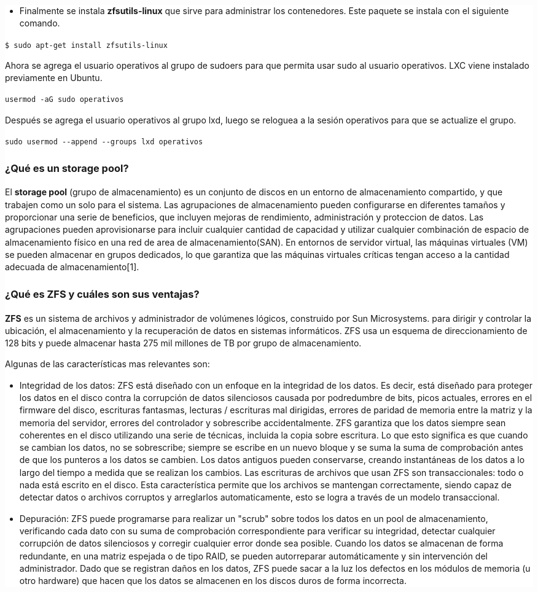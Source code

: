 * Finalmente se instala **zfsutils-linux** que sirve para administrar los contenedores. Este paquete se instala con el siguiente comando.

```Console
$ sudo apt-get install zfsutils-linux
```
Ahora se agrega el usuario operativos al grupo de sudoers para que permita usar sudo al usuario operativos. LXC viene instalado previamente en Ubuntu.  
```
usermod -aG sudo operativos   
```  
Después se agrega el  usuario operativos al grupo lxd, luego se reloguea a la sesión operativos para que se actualize el grupo.  
```
sudo usermod --append --groups lxd operativos
``` 

### ¿Qué es un storage pool?

El **storage pool** (grupo de almacenamiento) es un conjunto de discos en un entorno de almacenamiento compartido, y que trabajen como un solo para el sistema. Las agrupaciones de almacenamiento pueden configurarse en diferentes tamaños y proporcionar una serie de beneficios, que incluyen mejoras de rendimiento, administración y proteccion de datos. Las agrupaciones pueden aprovisionarse para incluir cualquier cantidad de capacidad y utilizar cualquier combinación de espacio de almacenamiento físico en una red de area de almacenamiento(SAN). En entornos de servidor virtual, las máquinas virtuales (VM) se pueden almacenar en grupos dedicados, lo que garantiza que las máquinas virtuales críticas tengan acceso a la cantidad adecuada de almacenamiento[1].



### ¿Qué es ZFS y cuáles son sus ventajas?

**ZFS** es un sistema de archivos y administrador de volúmenes lógicos, construido por Sun Microsystems. para dirigir y controlar la ubicación, el almacenamiento y la recuperación de datos en sistemas informáticos. ZFS usa un esquema de direccionamiento de 128 bits y puede almacenar hasta 275 mil millones de TB por grupo de almacenamiento.

Algunas de las características mas relevantes son:

 * Integridad de los datos: ZFS está diseñado con un enfoque en la integridad de los datos. Es decir, está diseñado para proteger los datos en el disco contra la corrupción de datos silenciosos causada por podredumbre de bits, picos actuales, errores en el firmware del disco, escrituras fantasmas, lecturas / escrituras mal dirigidas, errores de paridad de memoria entre la matriz y la memoria del servidor, errores del controlador y sobrescribe accidentalmente. ZFS garantiza que los datos siempre sean coherentes en el disco utilizando una serie de técnicas, incluida la copia sobre escritura. Lo que esto significa es que cuando se cambian los datos, no se sobrescribe; siempre se escribe en un nuevo bloque y se suma la suma de comprobación antes de que los punteros a los datos se cambien. Los datos antiguos pueden conservarse, creando instantáneas de los datos a lo largo del tiempo a medida que se realizan los cambios. Las escrituras de archivos que usan ZFS son transaccionales: todo o nada está escrito en el disco.
Esta característica permite que los archivos se mantengan correctamente, siendo capaz de detectar datos o archivos corruptos y arreglarlos automaticamente, esto se logra a través de un modelo transaccional.

  * Depuración: ZFS puede programarse para realizar un "scrub" sobre todos los datos en un pool de almacenamiento, verificando cada dato con su suma de comprobación correspondiente para verificar su integridad, detectar cualquier corrupción de datos silenciosos y corregir cualquier error donde sea posible.
Cuando los datos se almacenan de forma redundante, en una matriz espejada o de tipo RAID, se pueden autorreparar automáticamente y sin intervención del administrador. Dado que se registran daños en los datos, ZFS puede sacar a la luz los defectos en los módulos de memoria (u otro hardware) que hacen que los datos se almacenen en los discos duros de forma incorrecta.
